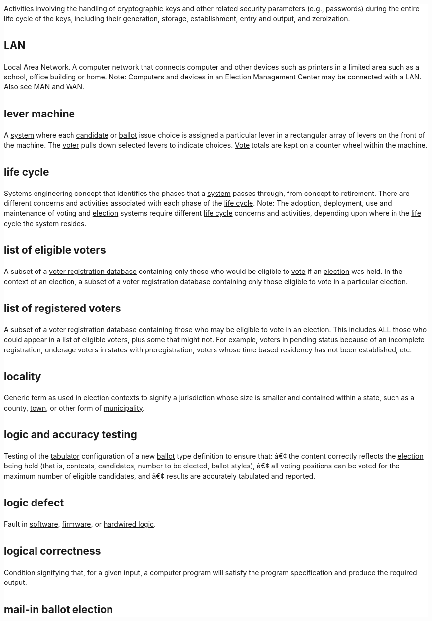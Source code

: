 Activities involving the handling of cryptographic keys and other related security parameters (e.g., passwords) during the entire [life cycle](#lifecycle) of the keys, including their generation, storage, establishment, entry and output, and zeroization.
## <a name="LAN"></a>LAN
Local Area Network. A computer network that connects computer and other devices such as printers in a limited area such as a school, [office](#office) building or home. Note: Computers and devices in an [Election](#election) Management Center may be connected with a [LAN](#LAN). Also see MAN and [WAN](#WAN). 
## <a name="levermachine"></a>lever machine
A [system](#system) where each [candidate](#candidate) or [ballot](#ballot) issue choice is assigned a particular lever in a rectangular array of levers on the front of the machine. The [voter](#voter) pulls down selected levers to indicate choices. [Vote](#vote) totals are kept on a counter wheel within the machine.
## <a name="lifecycle"></a>life cycle
Systems engineering concept that identifies the phases that a [system](#system) passes through, from concept to retirement. There are different concerns and activities associated with each phase of the [life cycle](#lifecycle). Note: The adoption, deployment, use and maintenance of voting and [election](#election) systems require different [life cycle](#lifecycle) concerns and activities, depending upon where in the [life cycle](#lifecycle) the [system](#system) resides.
## <a name="listofeligiblevoters"></a>list of eligible voters
A subset of a [voter registration database](#voterregistrationdatabase) containing only those who would be eligible to [vote](#vote) if an [election](#election) was held. In the context of an [election](#election), a subset of a [voter registration database](#voterregistrationdatabase) containing only those eligible to [vote](#vote) in a particular [election](#election).
## <a name="listofregisteredvoters"></a>list of registered voters
A subset of a [voter registration database](#voterregistrationdatabase) containing those who may be eligible to [vote](#vote) in an [election](#election). This includes ALL those who could appear in a [list of eligible voters](#listofeligiblevoters), plus some that might not. For example, voters in pending status because of an incomplete registration, underage voters in states with preregistration, voters whose time based residency has not been established, etc.
## <a name="locality"></a>locality
Generic term as used in [election](#election) contexts to signify a [jurisdiction](#jurisdiction) whose size is smaller and contained within a state, such as a county, [town](#town), or other form of [municipality](#municipality).
## <a name="logicandaccuracytesting"></a>logic and accuracy testing
Testing of the [tabulator](#tabulator) configuration of a new [ballot](#ballot) type definition to ensure that:
â€¢ the content correctly reflects the [election](#election) being held (that is, contests, candidates, number to be elected, [ballot](#ballot) styles), 
â€¢ all voting positions can be voted for the maximum number of eligible candidates, and
â€¢ results are accurately tabulated  and reported. 
## <a name="logicdefect"></a>logic defect
Fault in [software](#software), [firmware](#firmware), or [hardwired logic](#hardwiredlogic).
## <a name="logicalcorrectness"></a>logical correctness
Condition signifying that, for a given input, a computer [program](#program) will satisfy the [program](#program) specification and produce the required output. 
## <a name="mail-inballotelection"></a>mail-in ballot election